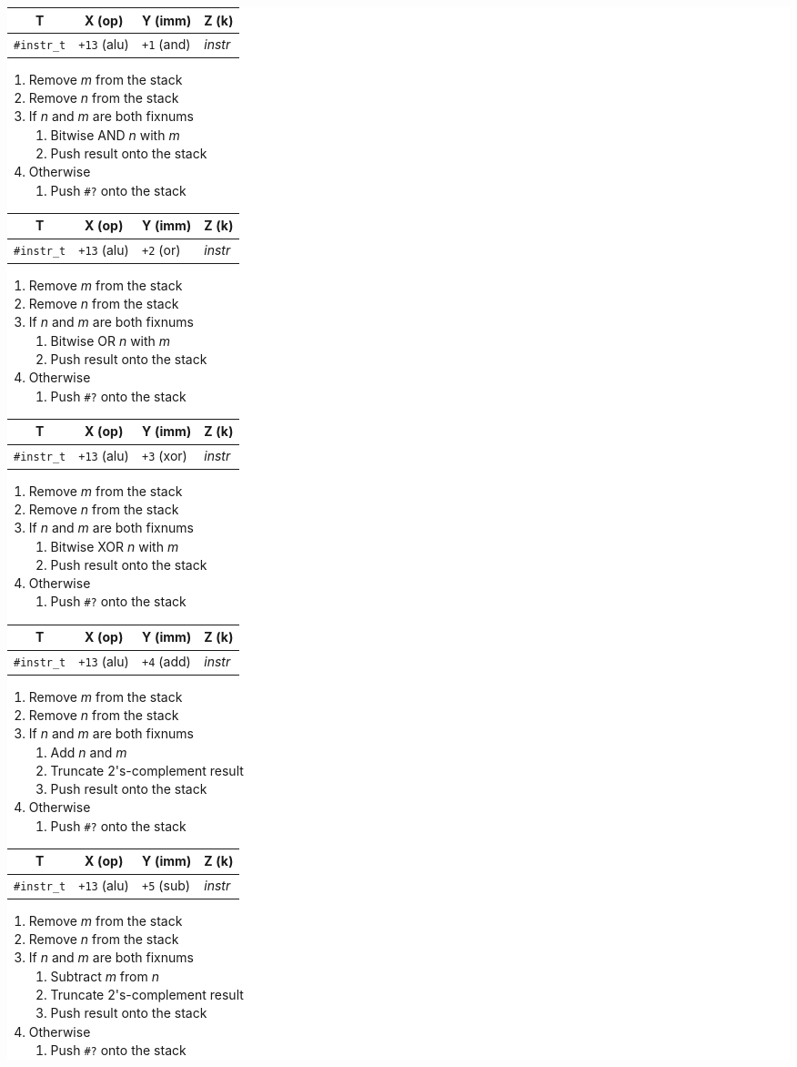  T            | X (op)      | Y (imm)     | Z (k)
--------------|-------------|-------------|-------------
 `#instr_t`   | `+13` (alu) | `+1` (and)  | _instr_

 1. Remove _m_ from the stack
 1. Remove _n_ from the stack
 1. If _n_ and _m_ are both fixnums
    1. Bitwise AND _n_ with _m_
    1. Push result onto the stack
 1. Otherwise
    1. Push `#?` onto the stack

 T            | X (op)      | Y (imm)     | Z (k)
--------------|-------------|-------------|-------------
 `#instr_t`   | `+13` (alu) | `+2` (or)  | _instr_

 1. Remove _m_ from the stack
 1. Remove _n_ from the stack
 1. If _n_ and _m_ are both fixnums
    1. Bitwise OR _n_ with _m_
    1. Push result onto the stack
 1. Otherwise
    1. Push `#?` onto the stack

 T            | X (op)      | Y (imm)     | Z (k)
--------------|-------------|-------------|-------------
 `#instr_t`   | `+13` (alu) | `+3` (xor)  | _instr_

 1. Remove _m_ from the stack
 1. Remove _n_ from the stack
 1. If _n_ and _m_ are both fixnums
    1. Bitwise XOR _n_ with _m_
    1. Push result onto the stack
 1. Otherwise
    1. Push `#?` onto the stack

 T            | X (op)      | Y (imm)     | Z (k)
--------------|-------------|-------------|-------------
 `#instr_t`   | `+13` (alu) | `+4` (add)  | _instr_

 1. Remove _m_ from the stack
 1. Remove _n_ from the stack
 1. If _n_ and _m_ are both fixnums
    1. Add _n_ and _m_
    1. Truncate 2's-complement result
    1. Push result onto the stack
 1. Otherwise
    1. Push `#?` onto the stack

 T            | X (op)      | Y (imm)     | Z (k)
--------------|-------------|-------------|-------------
 `#instr_t`   | `+13` (alu) | `+5` (sub)  | _instr_

 1. Remove _m_ from the stack
 1. Remove _n_ from the stack
 1. If _n_ and _m_ are both fixnums
    1. Subtract _m_ from _n_
    1. Truncate 2's-complement result
    1. Push result onto the stack
 1. Otherwise
    1. Push `#?` onto the stack
